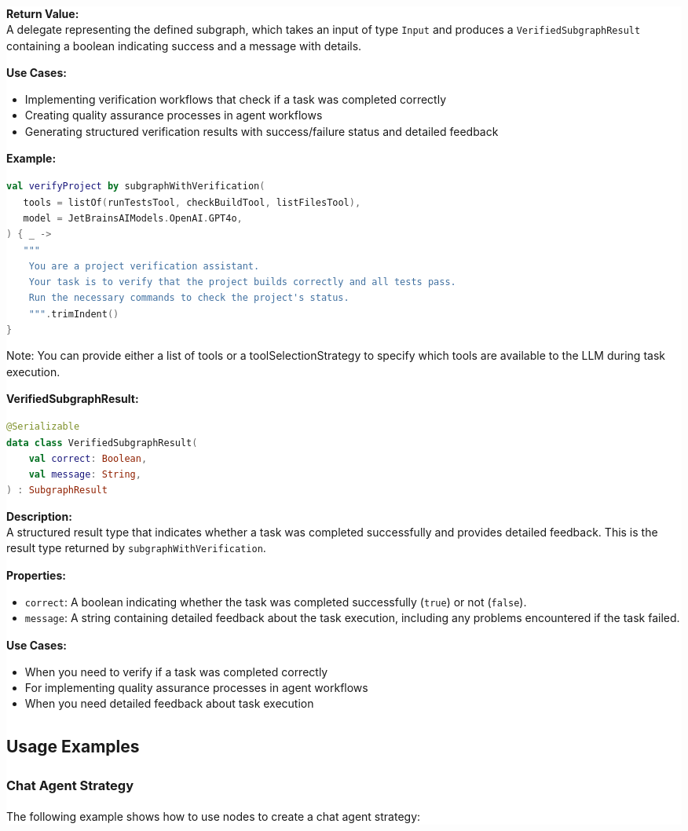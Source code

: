 **Return Value:**  
A delegate representing the defined subgraph, which takes an input of type `Input` and produces a `VerifiedSubgraphResult` containing a boolean indicating success and a message with details.

**Use Cases:**
- Implementing verification workflows that check if a task was completed correctly
- Creating quality assurance processes in agent workflows
- Generating structured verification results with success/failure status and detailed feedback

**Example:**
```kotlin
val verifyProject by subgraphWithVerification(
   tools = listOf(runTestsTool, checkBuildTool, listFilesTool),
   model = JetBrainsAIModels.OpenAI.GPT4o,
) { _ ->
   """
    You are a project verification assistant.
    Your task is to verify that the project builds correctly and all tests pass.
    Run the necessary commands to check the project's status.
    """.trimIndent()
}
```

Note: You can provide either a list of tools or a toolSelectionStrategy to specify which tools are available to the LLM during task execution.

**VerifiedSubgraphResult:**
```kotlin
@Serializable
data class VerifiedSubgraphResult(
    val correct: Boolean,
    val message: String,
) : SubgraphResult
```

**Description:**  
A structured result type that indicates whether a task was completed successfully and provides detailed feedback. This is the result type returned by `subgraphWithVerification`.

**Properties:**
- `correct`: A boolean indicating whether the task was completed successfully (`true`) or not (`false`).
- `message`: A string containing detailed feedback about the task execution, including any problems encountered if the task failed.

**Use Cases:**
- When you need to verify if a task was completed correctly
- For implementing quality assurance processes in agent workflows
- When you need detailed feedback about task execution

## Usage Examples

### Chat Agent Strategy

The following example shows how to use nodes to create a chat agent strategy:
